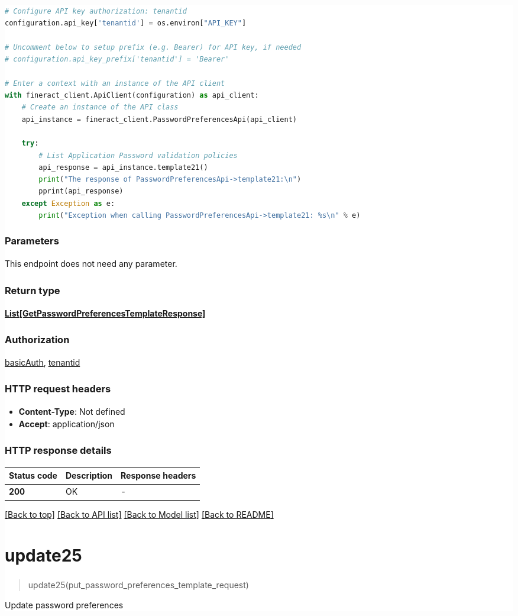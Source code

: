 ```python
# Configure API key authorization: tenantid
configuration.api_key['tenantid'] = os.environ["API_KEY"]

# Uncomment below to setup prefix (e.g. Bearer) for API key, if needed
# configuration.api_key_prefix['tenantid'] = 'Bearer'

# Enter a context with an instance of the API client
with fineract_client.ApiClient(configuration) as api_client:
    # Create an instance of the API class
    api_instance = fineract_client.PasswordPreferencesApi(api_client)

    try:
        # List Application Password validation policies
        api_response = api_instance.template21()
        print("The response of PasswordPreferencesApi->template21:\n")
        pprint(api_response)
    except Exception as e:
        print("Exception when calling PasswordPreferencesApi->template21: %s\n" % e)
```



### Parameters

This endpoint does not need any parameter.

### Return type

[**List[GetPasswordPreferencesTemplateResponse]**](GetPasswordPreferencesTemplateResponse.md)

### Authorization

[basicAuth](../README.md#basicAuth), [tenantid](../README.md#tenantid)

### HTTP request headers

 - **Content-Type**: Not defined
 - **Accept**: application/json

### HTTP response details

| Status code | Description | Response headers |
|-------------|-------------|------------------|
**200** | OK |  -  |

[[Back to top]](#) [[Back to API list]](../README.md#documentation-for-api-endpoints) [[Back to Model list]](../README.md#documentation-for-models) [[Back to README]](../README.md)

# **update25**
> update25(put_password_preferences_template_request)

Update password preferences

